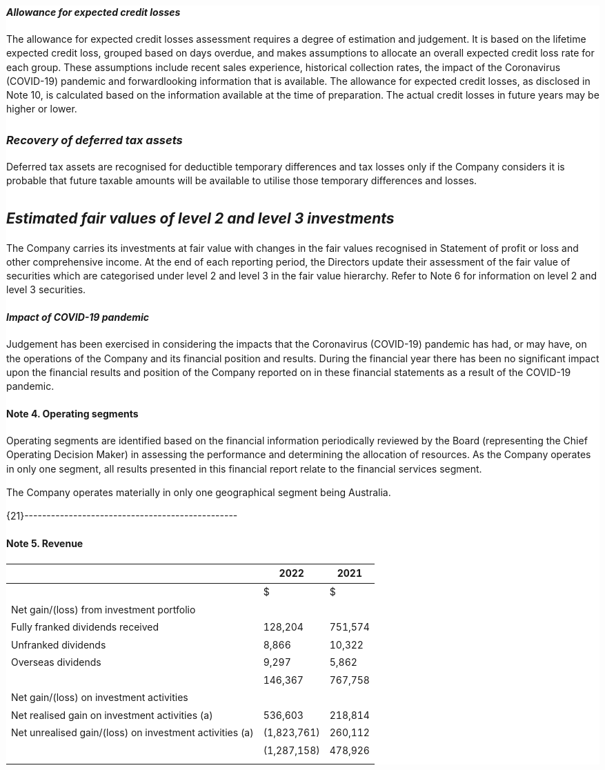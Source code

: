 #### *Allowance for expected credit losses*

The allowance for expected credit losses assessment requires a degree of estimation and judgement. It is based on the lifetime expected credit loss, grouped based on days overdue, and makes assumptions to allocate an overall expected credit loss rate for each group. These assumptions include recent sales experience, historical collection rates, the impact of the Coronavirus (COVID-19) pandemic and forwardlooking information that is available. The allowance for expected credit losses, as disclosed in Note 10, is calculated based on the information available at the time of preparation. The actual credit losses in future years may be higher or lower.

### *Recovery of deferred tax assets*

Deferred tax assets are recognised for deductible temporary differences and tax losses only if the Company considers it is probable that future taxable amounts will be available to utilise those temporary differences and losses.

## *Estimated fair values of level 2 and level 3 investments*

The Company carries its investments at fair value with changes in the fair values recognised in Statement of profit or loss and other comprehensive income. At the end of each reporting period, the Directors update their assessment of the fair value of securities which are categorised under level 2 and level 3 in the fair value hierarchy. Refer to Note 6 for information on level 2 and level 3 securities.

#### *Impact of COVID-19 pandemic*

Judgement has been exercised in considering the impacts that the Coronavirus (COVID-19) pandemic has had, or may have, on the operations of the Company and its financial position and results. During the financial year there has been no significant impact upon the financial results and position of the Company reported on in these financial statements as a result of the COVID-19 pandemic.

#### **Note 4. Operating segments**

Operating segments are identified based on the financial information periodically reviewed by the Board (representing the Chief Operating Decision Maker) in assessing the performance and determining the allocation of resources. As the Company operates in only one segment, all results presented in this financial report relate to the financial services segment.

The Company operates materially in only one geographical segment being Australia.

{21}------------------------------------------------

#### **Note 5. Revenue**

|                                                         | 2022        | 2021      |
|---------------------------------------------------------|-------------|-----------|
|                                                         | \$          | \$        |
| Net gain/(loss) from investment portfolio               |             |           |
| Fully franked dividends received                        | 128,204     | 751,574   |
| Unfranked dividends                                     | 8,866       | 10,322    |
| Overseas dividends                                      | 9,297       | 5,862     |
|                                                         | 146,367     | 767,758   |
| Net gain/(loss) on investment activities                |             |           |
| Net realised gain on investment activities (a)          | 536,603     | 218,814   |
| Net unrealised gain/(loss) on investment activities (a) | (1,823,761) | 260,112   |
|                                                         | (1,287,158) | 478,926   |
|                                                         |             |           |